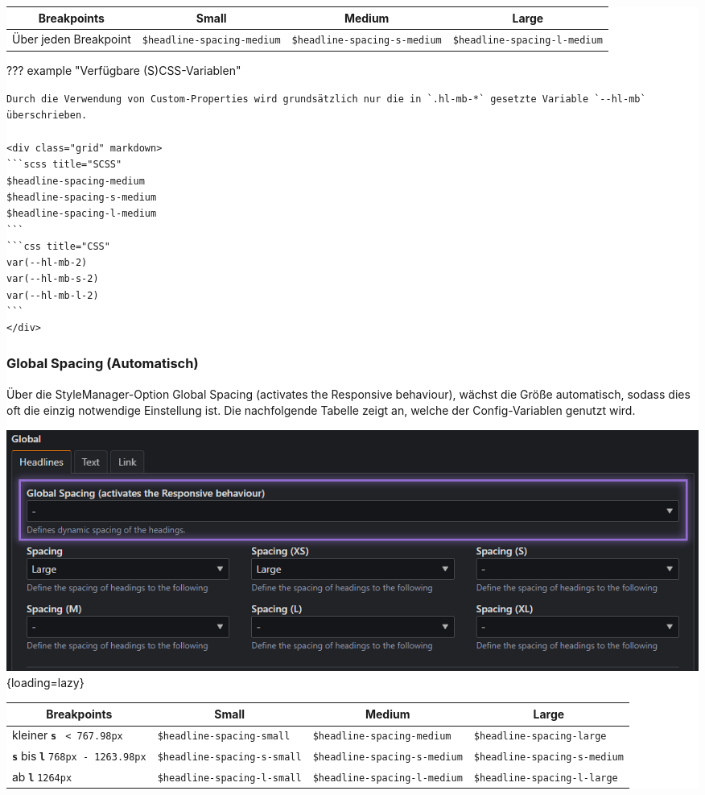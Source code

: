 | Breakpoints           | Small                      | Medium                       | Large                        |
|-----------------------|----------------------------|------------------------------|------------------------------|
| Über jeden Breakpoint | `$headline-spacing-medium` | `$headline-spacing-s-medium` | `$headline-spacing-l-medium` |

??? example "Verfügbare (S)CSS-Variablen"

    Durch die Verwendung von Custom-Properties wird grundsätzlich nur die in `.hl-mb-*` gesetzte Variable `--hl-mb`
    überschrieben.

    <div class="grid" markdown>
    ```scss title="SCSS"
    $headline-spacing-medium
    $headline-spacing-s-medium
    $headline-spacing-l-medium
    ```
    ```css title="CSS"
    var(--hl-mb-2)
    var(--hl-mb-s-2)
    var(--hl-mb-l-2)
    ```
    </div>

### Global Spacing (Automatisch)

Über die StyleManager-Option Global Spacing (activates the Responsive behaviour), wächst die Größe automatisch, sodass
dies oft die einzig notwendige Einstellung ist. Die nachfolgende Tabelle zeigt an, welche der Config-Variablen genutzt
wird.

![Headline Spacing global](../../../assets/configuration/headline/headline-spacing-global.png){loading=lazy}

| Breakpoints                              | Small                       | Medium                       | Large                        |
|------------------------------------------|-----------------------------|------------------------------|------------------------------|
| kleiner **`s`** ` < 767.98px`            | `$headline-spacing-small`   | `$headline-spacing-medium`   | `$headline-spacing-large`    |
| **`s`** bis  **`l`** `768px - 1263.98px` | `$headline-spacing-s-small` | `$headline-spacing-s-medium` | `$headline-spacing-s-medium` |
| ab **`l`**  `1264px`                     | `$headline-spacing-l-small` | `$headline-spacing-l-medium` | `$headline-spacing-l-large`  | 
